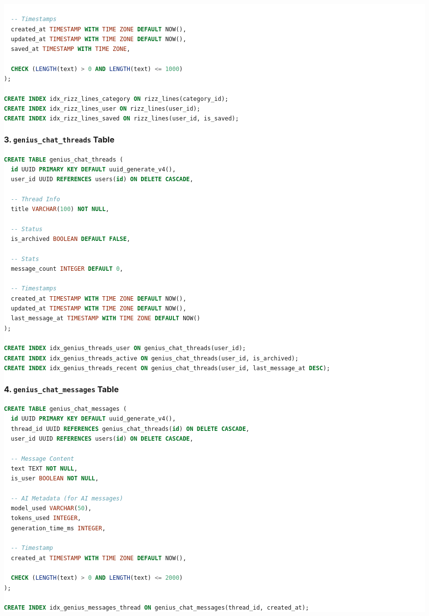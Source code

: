 ```sql
  
  -- Timestamps
  created_at TIMESTAMP WITH TIME ZONE DEFAULT NOW(),
  updated_at TIMESTAMP WITH TIME ZONE DEFAULT NOW(),
  saved_at TIMESTAMP WITH TIME ZONE,
  
  CHECK (LENGTH(text) > 0 AND LENGTH(text) <= 1000)
);

CREATE INDEX idx_rizz_lines_category ON rizz_lines(category_id);
CREATE INDEX idx_rizz_lines_user ON rizz_lines(user_id);
CREATE INDEX idx_rizz_lines_saved ON rizz_lines(user_id, is_saved);
```

### **3. `genius_chat_threads` Table**
```sql
CREATE TABLE genius_chat_threads (
  id UUID PRIMARY KEY DEFAULT uuid_generate_v4(),
  user_id UUID REFERENCES users(id) ON DELETE CASCADE,
  
  -- Thread Info
  title VARCHAR(100) NOT NULL,
  
  -- Status
  is_archived BOOLEAN DEFAULT FALSE,
  
  -- Stats
  message_count INTEGER DEFAULT 0,
  
  -- Timestamps
  created_at TIMESTAMP WITH TIME ZONE DEFAULT NOW(),
  updated_at TIMESTAMP WITH TIME ZONE DEFAULT NOW(),
  last_message_at TIMESTAMP WITH TIME ZONE DEFAULT NOW()
);

CREATE INDEX idx_genius_threads_user ON genius_chat_threads(user_id);
CREATE INDEX idx_genius_threads_active ON genius_chat_threads(user_id, is_archived);
CREATE INDEX idx_genius_threads_recent ON genius_chat_threads(user_id, last_message_at DESC);
```

### **4. `genius_chat_messages` Table**
```sql
CREATE TABLE genius_chat_messages (
  id UUID PRIMARY KEY DEFAULT uuid_generate_v4(),
  thread_id UUID REFERENCES genius_chat_threads(id) ON DELETE CASCADE,
  user_id UUID REFERENCES users(id) ON DELETE CASCADE,
  
  -- Message Content
  text TEXT NOT NULL,
  is_user BOOLEAN NOT NULL,
  
  -- AI Metadata (for AI messages)
  model_used VARCHAR(50),
  tokens_used INTEGER,
  generation_time_ms INTEGER,
  
  -- Timestamp
  created_at TIMESTAMP WITH TIME ZONE DEFAULT NOW(),
  
  CHECK (LENGTH(text) > 0 AND LENGTH(text) <= 2000)
);

CREATE INDEX idx_genius_messages_thread ON genius_chat_messages(thread_id, created_at);
```